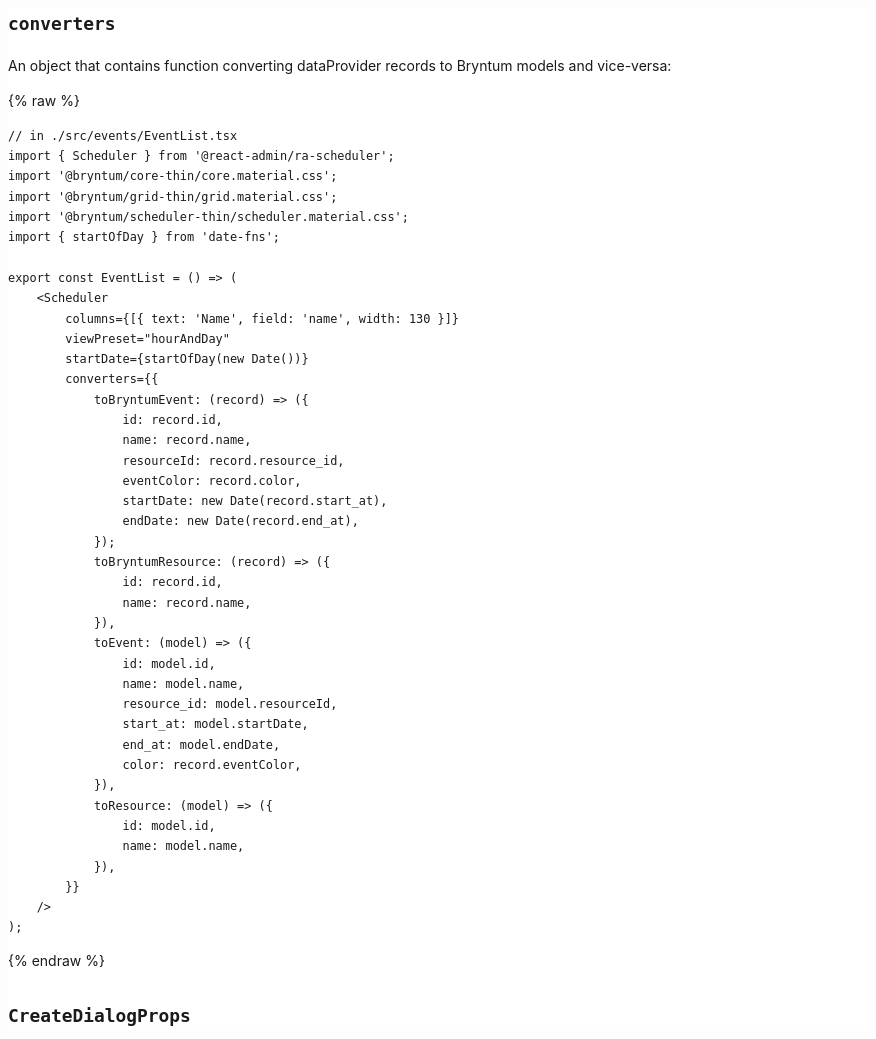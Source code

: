 ## `converters`

An object that contains function converting dataProvider records to Bryntum models and vice-versa:

{% raw %}
```tsx
// in ./src/events/EventList.tsx
import { Scheduler } from '@react-admin/ra-scheduler';
import '@bryntum/core-thin/core.material.css';
import '@bryntum/grid-thin/grid.material.css';
import '@bryntum/scheduler-thin/scheduler.material.css';
import { startOfDay } from 'date-fns';

export const EventList = () => (
    <Scheduler
        columns={[{ text: 'Name', field: 'name', width: 130 }]}
        viewPreset="hourAndDay"
        startDate={startOfDay(new Date())}
        converters={{
            toBryntumEvent: (record) => ({
                id: record.id,
                name: record.name,
                resourceId: record.resource_id,
                eventColor: record.color,
                startDate: new Date(record.start_at),
                endDate: new Date(record.end_at),
            });
            toBryntumResource: (record) => ({
                id: record.id,
                name: record.name,
            }),
            toEvent: (model) => ({
                id: model.id,
                name: model.name,
                resource_id: model.resourceId,
                start_at: model.startDate,
                end_at: model.endDate,
                color: record.eventColor,
            }),
            toResource: (model) => ({
                id: model.id,
                name: model.name,
            }),
        }}
    />
);
```
{% endraw %}

## `CreateDialogProps`
